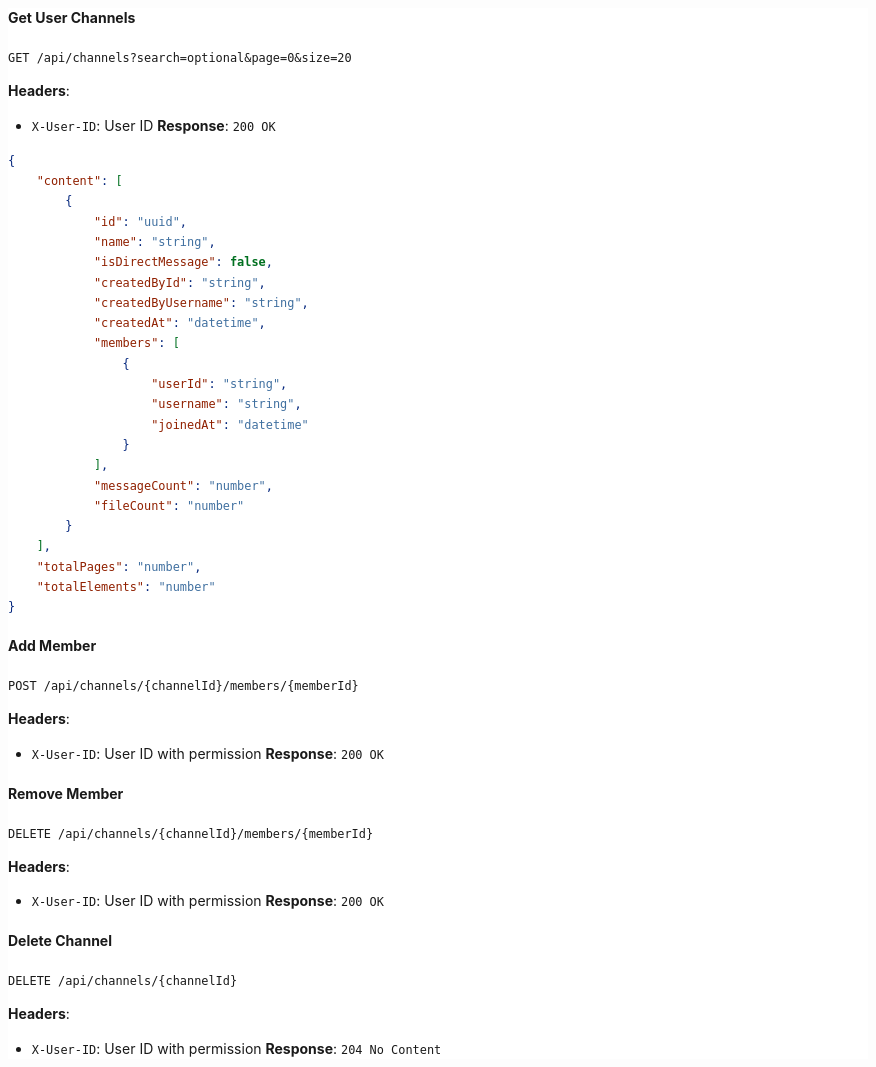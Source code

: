 #### Get User Channels
```http
GET /api/channels?search=optional&page=0&size=20
```
**Headers**:
- `X-User-ID`: User ID
**Response**: `200 OK`
```json
{
    "content": [
        {
            "id": "uuid",
            "name": "string",
            "isDirectMessage": false,
            "createdById": "string",
            "createdByUsername": "string",
            "createdAt": "datetime",
            "members": [
                {
                    "userId": "string",
                    "username": "string",
                    "joinedAt": "datetime"
                }
            ],
            "messageCount": "number",
            "fileCount": "number"
        }
    ],
    "totalPages": "number",
    "totalElements": "number"
}
```

#### Add Member
```http
POST /api/channels/{channelId}/members/{memberId}
```
**Headers**:
- `X-User-ID`: User ID with permission
**Response**: `200 OK`

#### Remove Member
```http
DELETE /api/channels/{channelId}/members/{memberId}
```
**Headers**:
- `X-User-ID`: User ID with permission
**Response**: `200 OK`

#### Delete Channel
```http
DELETE /api/channels/{channelId}
```
**Headers**:
- `X-User-ID`: User ID with permission
**Response**: `204 No Content`
